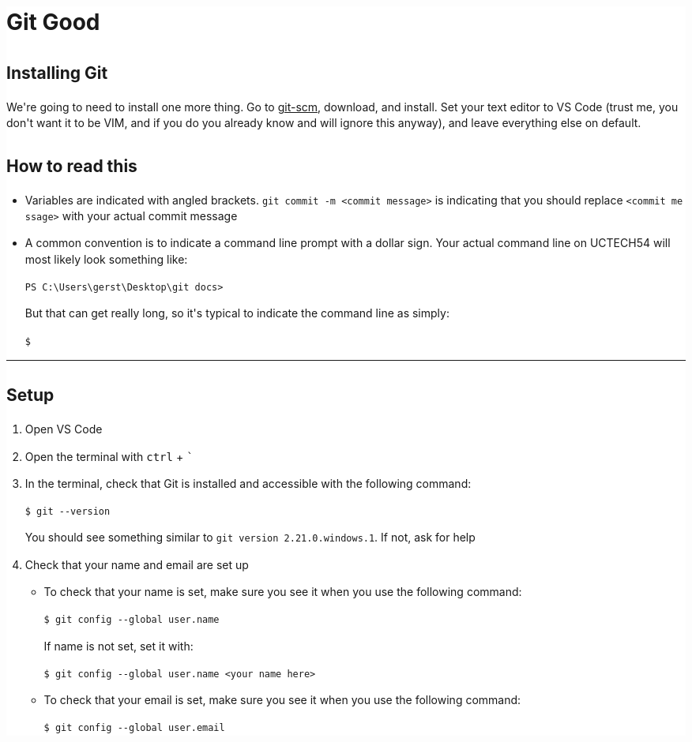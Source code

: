 # Git Good

## Installing Git

We're going to need to install one more thing. Go to [git-scm](https://git-scm.com/download/win), download, and install. Set your text editor to VS Code (trust me, you don't want it to be VIM, and if you do you already know and will ignore this anyway), and leave everything else on default.

## How to read this

* Variables are indicated with angled brackets. `git commit -m <commit message>` is indicating that you should replace `<commit message>` with your actual commit message
* A common convention is to indicate a command line prompt with a dollar sign. Your actual command line on UCTECH54 will most likely look something like:

    ```
    PS C:\Users\gerst\Desktop\git docs>
    ```

    But that can get really long, so it's typical to indicate the command line as simply:

    ```
    $
    ```
---
## Setup

1. Open VS Code
2. Open the terminal with <kbd>ctrl</kbd> + <kbd>`</kbd>
3. In the terminal, check that Git is installed and accessible with the following command:

    ```
    $ git --version
    ```
    
    You should see something similar to `git version 2.21.0.windows.1`. If not, ask for help
4. Check that your name and email are set up
    
    * To check that your name is set, make sure you see it when you use the following command:
    
        ```
        $ git config --global user.name
        ```
        
        If name is not set, set it with:
        
        ```
        $ git config --global user.name <your name here>
        ```
    * To check that your email is set, make sure you see it when you use the following command:
    
        ```
        $ git config --global user.email
        ```
        